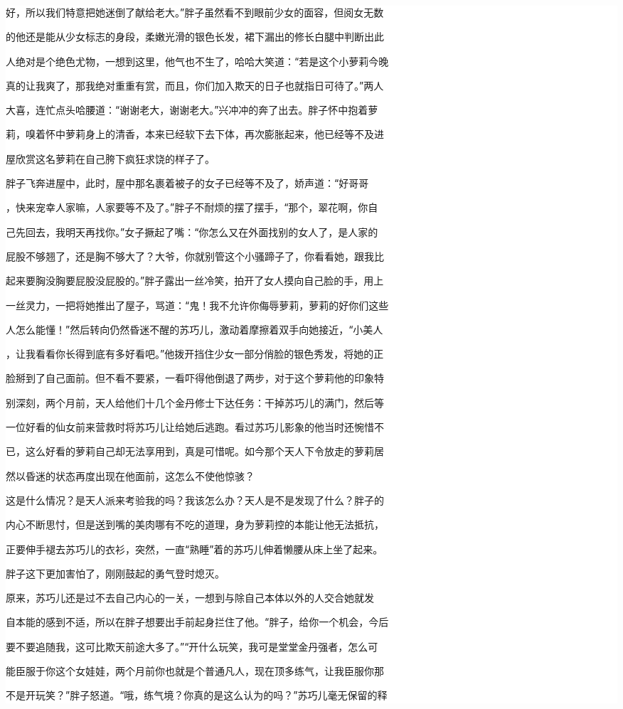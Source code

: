 好，所以我们特意把她迷倒了献给老大。”胖子虽然看不到眼前少女的面容，但阅女无数

的他还是能从少女标志的身段，柔嫩光滑的银色长发，裙下漏出的修长白腿中判断出此

人绝对是个绝色尤物，一想到这里，他气也不生了，哈哈大笑道：“若是这个小萝莉今晚

真的让我爽了，那我绝对重重有赏，而且，你们加入欺天的日子也就指日可待了。”两人

大喜，连忙点头哈腰道：“谢谢老大，谢谢老大。”兴冲冲的奔了出去。胖子怀中抱着萝

莉，嗅着怀中萝莉身上的清香，本来已经软下去下体，再次膨胀起来，他已经等不及进

屋欣赏这名萝莉在自己胯下疯狂求饶的样子了。







胖子飞奔进屋中，此时，屋中那名裹着被子的女子已经等不及了，娇声道：“好哥哥

，快来宠幸人家嘛，人家要等不及了。”胖子不耐烦的摆了摆手，“那个，翠花啊，你自

己先回去，我明天再找你。”女子撅起了嘴：“你怎么又在外面找别的女人了，是人家的

屁股不够翘了，还是胸不够大了？大爷，你就别管这个小骚蹄子了，你看看她，跟我比

起来要胸没胸要屁股没屁股的。”胖子露出一丝冷笑，拍开了女人摸向自己脸的手，用上

一丝灵力，一把将她推出了屋子，骂道：“鬼！我不允许你侮辱萝莉，萝莉的好你们这些

人怎么能懂！”然后转向仍然昏迷不醒的苏巧儿，激动着摩擦着双手向她接近，“小美人

，让我看看你长得到底有多好看吧。”他拨开挡住少女一部分俏脸的银色秀发，将她的正

脸掰到了自己面前。但不看不要紧，一看吓得他倒退了两步，对于这个萝莉他的印象特

别深刻，两个月前，天人给他们十几个金丹修士下达任务：干掉苏巧儿的满门，然后等

一位好看的仙女前来营救时将苏巧儿让给她后逃跑。看过苏巧儿影象的他当时还惋惜不

已，这么好看的萝莉自己却无法享用到，真是可惜呢。如今那个天人下令放走的萝莉居

然以昏迷的状态再度出现在他面前，这怎么不使他惊骇？



这是什么情况？是天人派来考验我的吗？我该怎么办？天人是不是发现了什么？胖子的

内心不断思忖，但是送到嘴的美肉哪有不吃的道理，身为萝莉控的本能让他无法抵抗，

正要伸手褪去苏巧儿的衣衫，突然，一直“熟睡”着的苏巧儿伸着懒腰从床上坐了起来。

胖子这下更加害怕了，刚刚鼓起的勇气登时熄灭。





原来，苏巧儿还是过不去自己内心的一关，一想到与除自己本体以外的人交合她就发

自本能的感到不适，所以在胖子想要出手前起身拦住了他。“胖子，给你一个机会，今后

要不要追随我，这可比欺天前途大多了。”“开什么玩笑，我可是堂堂金丹强者，怎么可

能臣服于你这个女娃娃，两个月前你也就是个普通凡人，现在顶多练气，让我臣服你那

不是开玩笑？”胖子怒道。“哦，练气境？你真的是这么认为的吗？”苏巧儿毫无保留的释

